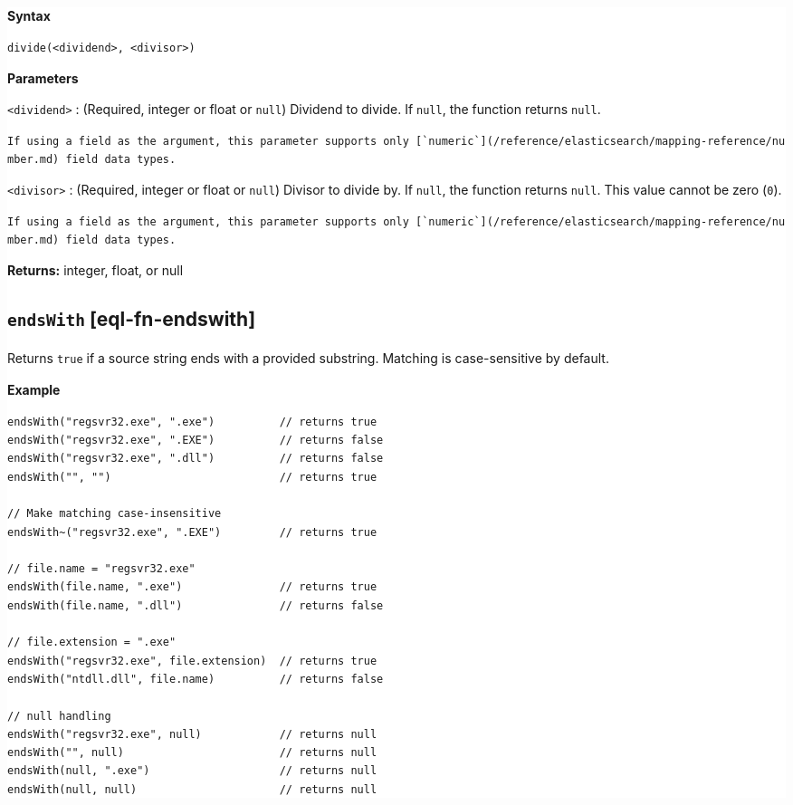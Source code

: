 **Syntax**

```txt
divide(<dividend>, <divisor>)
```

**Parameters**

`<dividend>`
:   (Required, integer or float or `null`) Dividend to divide. If `null`, the function returns `null`.

    If using a field as the argument, this parameter supports only [`numeric`](/reference/elasticsearch/mapping-reference/number.md) field data types.


`<divisor>`
:   (Required, integer or float or `null`) Divisor to divide by. If `null`, the function returns `null`. This value cannot be zero (`0`).

    If using a field as the argument, this parameter supports only [`numeric`](/reference/elasticsearch/mapping-reference/number.md) field data types.


**Returns:** integer, float, or null


## `endsWith` [eql-fn-endswith]

Returns `true` if a source string ends with a provided substring. Matching is case-sensitive by default.

**Example**

```eql
endsWith("regsvr32.exe", ".exe")          // returns true
endsWith("regsvr32.exe", ".EXE")          // returns false
endsWith("regsvr32.exe", ".dll")          // returns false
endsWith("", "")                          // returns true

// Make matching case-insensitive
endsWith~("regsvr32.exe", ".EXE")         // returns true

// file.name = "regsvr32.exe"
endsWith(file.name, ".exe")               // returns true
endsWith(file.name, ".dll")               // returns false

// file.extension = ".exe"
endsWith("regsvr32.exe", file.extension)  // returns true
endsWith("ntdll.dll", file.name)          // returns false

// null handling
endsWith("regsvr32.exe", null)            // returns null
endsWith("", null)                        // returns null
endsWith(null, ".exe")                    // returns null
endsWith(null, null)                      // returns null
```
